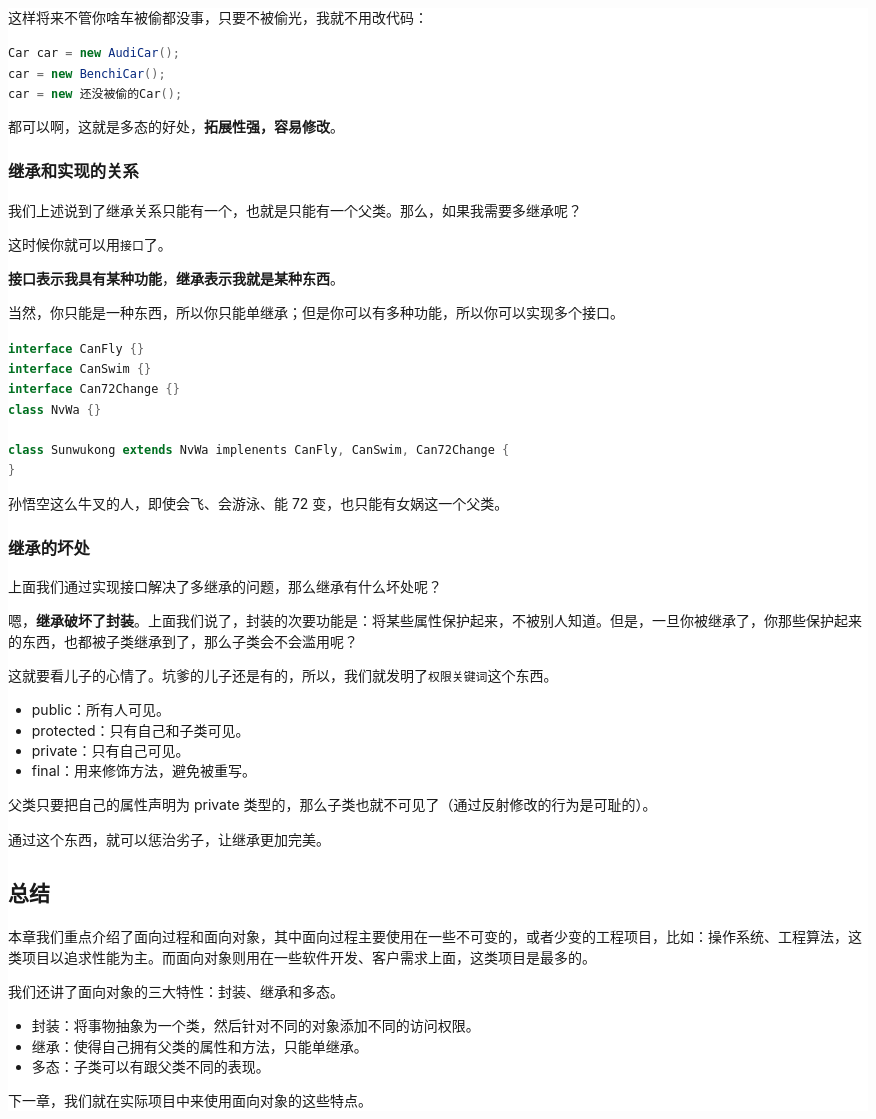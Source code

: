 这样将来不管你啥车被偷都没事，只要不被偷光，我就不用改代码：

```java
Car car = new AudiCar();
car = new BenchiCar();
car = new 还没被偷的Car();
```

都可以啊，这就是多态的好处，**拓展性强，容易修改**。


### 继承和实现的关系

我们上述说到了继承关系只能有一个，也就是只能有一个父类。那么，如果我需要多继承呢？

这时候你就可以用`接口`了。

**接口表示我具有某种功能**，**继承表示我就是某种东西**。

当然，你只能是一种东西，所以你只能单继承；但是你可以有多种功能，所以你可以实现多个接口。

```java
interface CanFly {}
interface CanSwim {}
interface Can72Change {}
class NvWa {}

class Sunwukong extends NvWa implenents CanFly, CanSwim, Can72Change {
}
```

孙悟空这么牛叉的人，即使会飞、会游泳、能 72 变，也只能有女娲这一个父类。


### 继承的坏处

上面我们通过实现接口解决了多继承的问题，那么继承有什么坏处呢？

嗯，**继承破坏了封装**。上面我们说了，封装的次要功能是：将某些属性保护起来，不被别人知道。但是，一旦你被继承了，你那些保护起来的东西，也都被子类继承到了，那么子类会不会滥用呢？

这就要看儿子的心情了。坑爹的儿子还是有的，所以，我们就发明了`权限关键词`这个东西。

* public：所有人可见。
* protected：只有自己和子类可见。
* private：只有自己可见。
* final：用来修饰方法，避免被重写。

父类只要把自己的属性声明为 private 类型的，那么子类也就不可见了（通过反射修改的行为是可耻的）。

通过这个东西，就可以惩治劣子，让继承更加完美。


## 总结

本章我们重点介绍了面向过程和面向对象，其中面向过程主要使用在一些不可变的，或者少变的工程项目，比如：操作系统、工程算法，这类项目以追求性能为主。而面向对象则用在一些软件开发、客户需求上面，这类项目是最多的。

我们还讲了面向对象的三大特性：封装、继承和多态。

* 封装：将事物抽象为一个类，然后针对不同的对象添加不同的访问权限。
* 继承：使得自己拥有父类的属性和方法，只能单继承。
* 多态：子类可以有跟父类不同的表现。


下一章，我们就在实际项目中来使用面向对象的这些特点。






